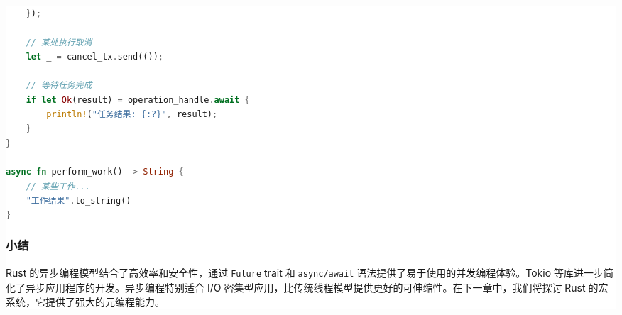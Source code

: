 ```rust
    });

    // 某处执行取消
    let _ = cancel_tx.send(());

    // 等待任务完成
    if let Ok(result) = operation_handle.await {
        println!("任务结果: {:?}", result);
    }
}

async fn perform_work() -> String {
    // 某些工作...
    "工作结果".to_string()
}
```

### 小结

Rust 的异步编程模型结合了高效率和安全性，通过 `Future` trait 和 `async/await` 语法提供了易于使用的并发编程体验。Tokio 等库进一步简化了异步应用程序的开发。异步编程特别适合 I/O 密集型应用，比传统线程模型提供更好的可伸缩性。在下一章中，我们将探讨 Rust 的宏系统，它提供了强大的元编程能力。
